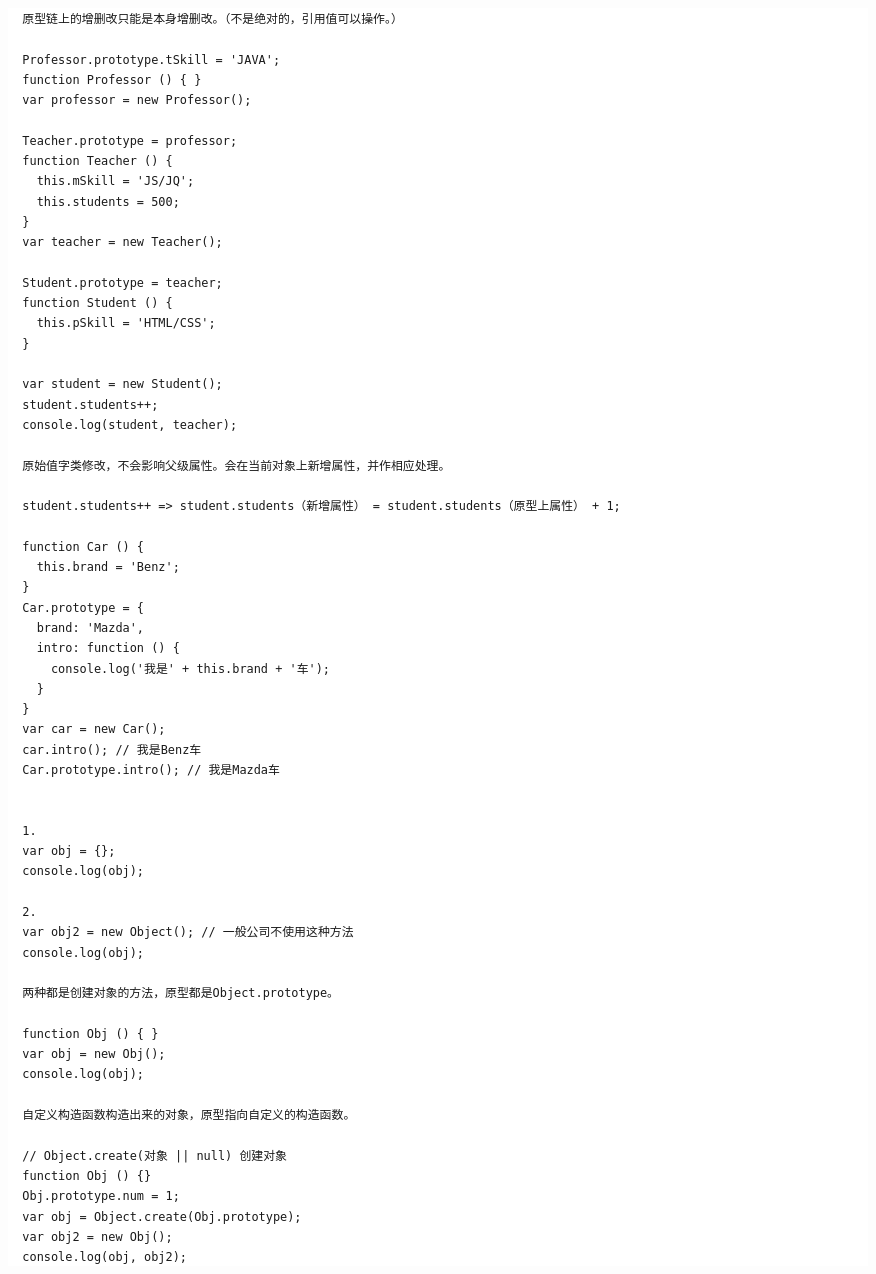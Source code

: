       原型链上的增删改只能是本身增删改。（不是绝对的，引用值可以操作。）
    
      Professor.prototype.tSkill = 'JAVA';
      function Professor () { }
      var professor = new Professor();
    
      Teacher.prototype = professor;
      function Teacher () {
        this.mSkill = 'JS/JQ';
        this.students = 500;
      }
      var teacher = new Teacher();
    
      Student.prototype = teacher;
      function Student () {
        this.pSkill = 'HTML/CSS';
      }
    
      var student = new Student();
      student.students++;
      console.log(student, teacher);
    
      原始值字类修改，不会影响父级属性。会在当前对象上新增属性，并作相应处理。
    
      student.students++ => student.students（新增属性） = student.students（原型上属性） + 1;
      
      function Car () {
        this.brand = 'Benz';
      }
      Car.prototype = {
        brand: 'Mazda',
        intro: function () {
          console.log('我是' + this.brand + '车');
        }
      }
      var car = new Car();
      car.intro(); // 我是Benz车
      Car.prototype.intro(); // 我是Mazda车


      1.
      var obj = {};
      console.log(obj);
    
      2. 
      var obj2 = new Object(); // 一般公司不使用这种方法
      console.log(obj);
    
      两种都是创建对象的方法，原型都是Object.prototype。
    
      function Obj () { }
      var obj = new Obj();
      console.log(obj);
    
      自定义构造函数构造出来的对象，原型指向自定义的构造函数。
    
      // Object.create(对象 || null) 创建对象
      function Obj () {}
      Obj.prototype.num = 1;
      var obj = Object.create(Obj.prototype);
      var obj2 = new Obj();
      console.log(obj, obj2);
    